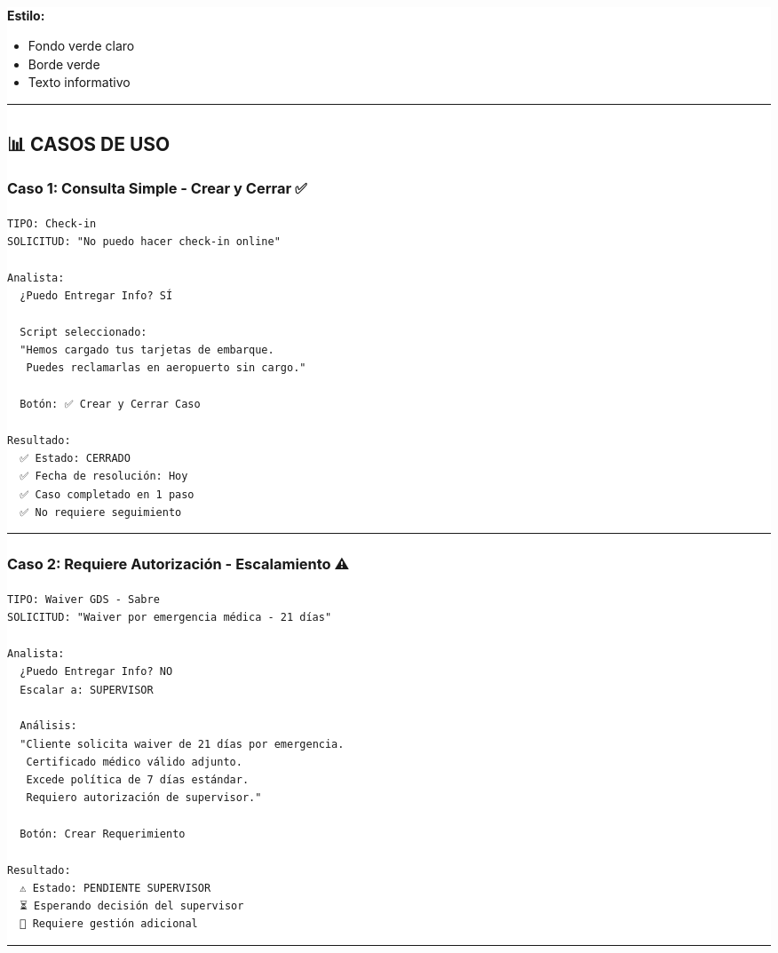 **Estilo:**
- Fondo verde claro
- Borde verde
- Texto informativo

---

## 📊 CASOS DE USO

### **Caso 1: Consulta Simple - Crear y Cerrar** ✅

```
TIPO: Check-in
SOLICITUD: "No puedo hacer check-in online"

Analista:
  ¿Puedo Entregar Info? SÍ
  
  Script seleccionado:
  "Hemos cargado tus tarjetas de embarque.
   Puedes reclamarlas en aeropuerto sin cargo."
  
  Botón: ✅ Crear y Cerrar Caso
  
Resultado:
  ✅ Estado: CERRADO
  ✅ Fecha de resolución: Hoy
  ✅ Caso completado en 1 paso
  ✅ No requiere seguimiento
```

---

### **Caso 2: Requiere Autorización - Escalamiento** ⚠️

```
TIPO: Waiver GDS - Sabre
SOLICITUD: "Waiver por emergencia médica - 21 días"

Analista:
  ¿Puedo Entregar Info? NO
  Escalar a: SUPERVISOR
  
  Análisis:
  "Cliente solicita waiver de 21 días por emergencia.
   Certificado médico válido adjunto.
   Excede política de 7 días estándar.
   Requiero autorización de supervisor."
  
  Botón: Crear Requerimiento
  
Resultado:
  ⚠️ Estado: PENDIENTE SUPERVISOR
  ⏳ Esperando decisión del supervisor
  🔄 Requiere gestión adicional
```

---